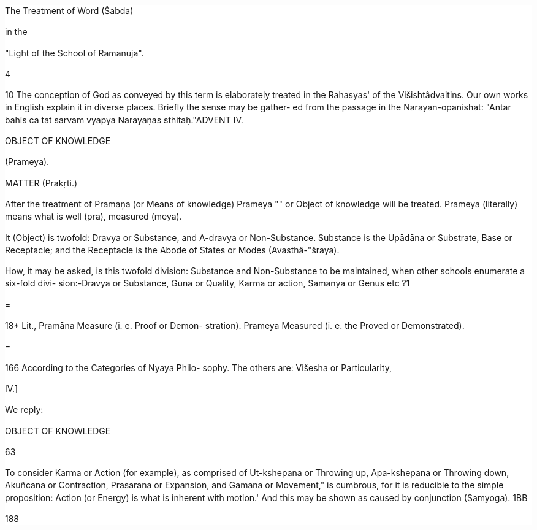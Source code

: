 The Treatment of Word (Šabda) 

in the 

"Light of the School of Rāmānuja". 

4 

10 The conception of God as conveyed by this term is elaborately treated in the Rahasyas' of the Višishtâdvaitins. Our own works in English explain it in diverse places. Briefly the sense may be gather- ed from the passage in the Narayan-opanishat: "Antar bahis ca tat sarvam vyāpya Nārāyaṇas sthitaḥ."ADVENT IV. 

OBJECT OF KNOWLEDGE 

(Prameya). 

MATTER (Prakṛti.) 

After the treatment of Pramāņa (or Means of knowledge) Prameya "" or Object of knowledge will be treated. Prameya (literally) means what is well (pra), measured (meya). 

It (Object) is twofold: Dravya or Substance, and A-dravya or Non-Substance. Substance is the Upādāna or Substrate, Base or Receptacle; and the Receptacle is the Abode of States or Modes (Avasthâ-"šraya). 

How, it may be asked, is this twofold division: Substance and Non-Substance to be maintained, when other schools enumerate a six-fold divi- sion:-Dravya or Substance, Guna or Quality, Karma or action, Sāmānya or Genus etc ?1 

= 

18* Lit., Pramāna Measure (i. e. Proof or Demon- stration). Prameya Measured (i. e. the Proved or Demonstrated). 

= 

166 According to the Categories of Nyaya Philo- sophy. The others are: Višesha or Particularity, 

IV.] 

We reply: 

OBJECT OF KNOWLEDGE 

63 

To consider Karma or Action (for example), as comprised of Ut-kshepana or Throwing up, Apa-kshepana or Throwing down, Akuñcana or Contraction, Prasarana or Expansion, and Gamana or Movement," is cumbrous, for it is reducible to the simple proposition: Action (or Energy) is what is inherent with motion.' And this may be shown as caused by conjunction (Samyoga). 1BB 

188 

